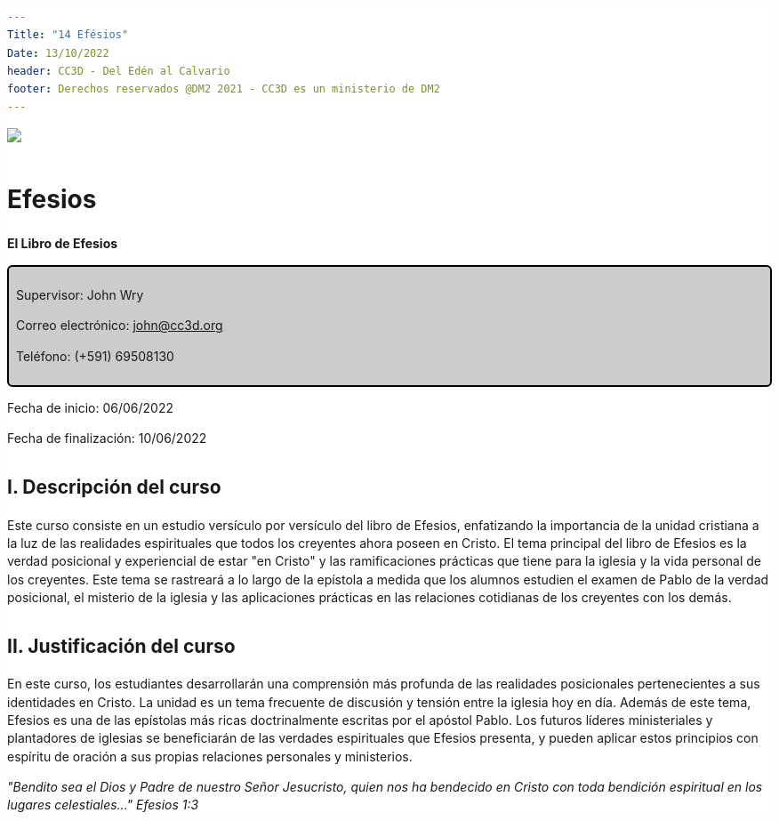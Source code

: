 ```yaml
---
Title: "14 Efésios"
Date: 13/10/2022
header: CC3D - Del Edén al Calvario
footer: Derechos reservados @DM2 2021 - CC3D es un ministerio de DM2
---
```


<a href="https://cloud.cc3d.org/index.php/apps/cms_pico/pico/cc3d-2022/plan"><img src="https://cloud.cc3d.org/index.php/apps/cms_pico/pico/cc3d-2022/assets/images/cc3d-logo-white.webp" class="logoTop"></img></a>



# Efesios

**El Libro de Efesios**

<div class="sil-info" style="border:solid windowtext 1.5pt;
padding:6.0pt 6.0pt 6.0pt 6.0pt;
background:#CCCCCC;
border-radius: 6px;">
<p>Supervisor: John Wry</p>
<p>Correo electrónico: <a href="maito:john@cc3d.org">john@cc3d.org</a></p>
<p>Teléfono: (+591) 69508130</p>
</div>


Fecha de inicio: 06/06/2022

Fecha de finalización: 10/06/2022

## I. Descripción del curso

Este curso consiste en un estudio versículo por versículo del libro de Efesios, enfatizando la importancia de la unidad cristiana a la luz de las realidades espirituales que todos los creyentes ahora poseen en Cristo. El tema principal del libro de Efesios es la verdad posicional y experiencial de estar "en Cristo" y las ramificaciones prácticas que tiene para la iglesia y la vida personal de los creyentes. Este tema se rastreará a lo largo de la epístola a medida que los alumnos estudien el examen de Pablo de la verdad posicional, el misterio de la iglesia y las aplicaciones prácticas en las relaciones cotidianas de los creyentes con los demás.


## II. Justificación del curso

En este curso, los estudiantes desarrollarán una comprensión más profunda de las realidades posicionales pertenecientes a sus identidades en Cristo. La unidad es un tema frecuente de discusión y tensión entre la iglesia hoy en día. Además de este tema, Efesios es una de las epístolas más ricas doctrinalmente escritas por el apóstol Pablo. Los futuros líderes ministeriales y plantadores de iglesias se beneficiarán de las verdades espirituales que Efesios presenta, y pueden aplicar estos principios con espíritu de oración a sus propias relaciones personales y ministerios.

*"Bendito sea el Dios y Padre de nuestro Señor Jesucristo, quien nos ha bendecido en Cristo con toda bendición espiritual en los lugares celestiales..." Efesios 1:3*
